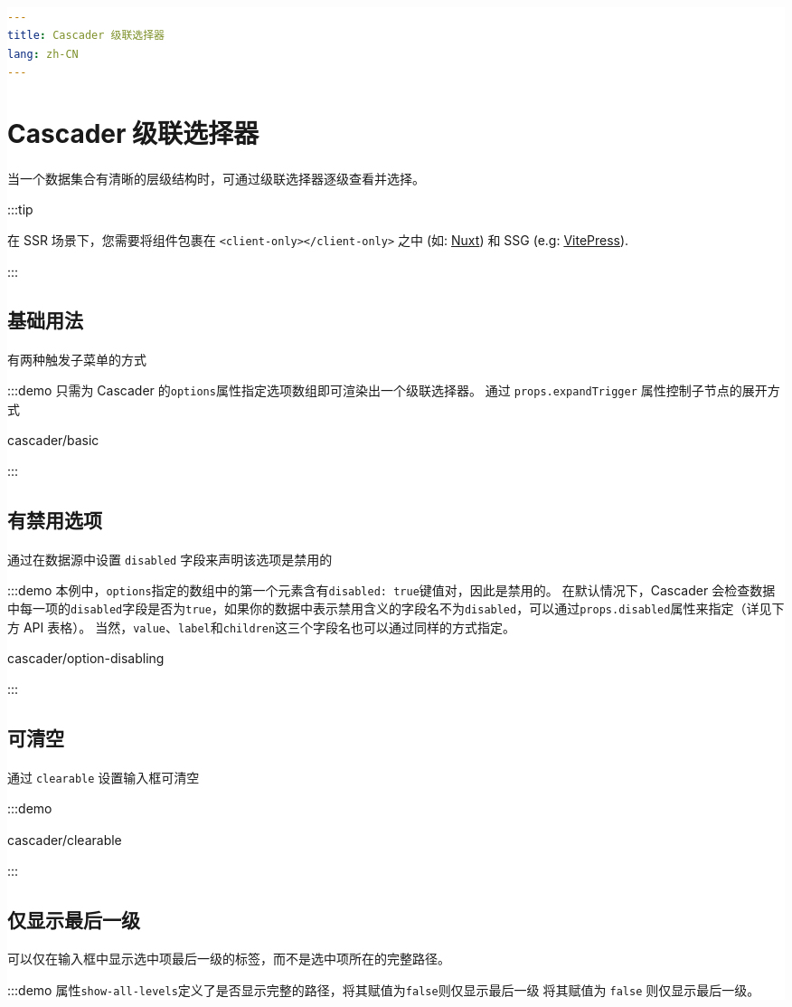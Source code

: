 ```yaml
---
title: Cascader 级联选择器
lang: zh-CN
---
```


# Cascader 级联选择器

当一个数据集合有清晰的层级结构时，可通过级联选择器逐级查看并选择。

:::tip

在 SSR 场景下，您需要将组件包裹在 `<client-only></client-only>` 之中 (如: [Nuxt](https://nuxt.com/v3)) 和 SSG (e.g: [VitePress](https://vitepress.vuejs.org/)).

:::

## 基础用法

有两种触发子菜单的方式

:::demo 只需为 Cascader 的`options`属性指定选项数组即可渲染出一个级联选择器。 通过 `props.expandTrigger` 属性控制子节点的展开方式

cascader/basic

:::

## 有禁用选项

通过在数据源中设置 `disabled` 字段来声明该选项是禁用的

:::demo 本例中，`options`指定的数组中的第一个元素含有`disabled: true`键值对，因此是禁用的。 在默认情况下，Cascader 会检查数据中每一项的`disabled`字段是否为`true`，如果你的数据中表示禁用含义的字段名不为`disabled`，可以通过`props.disabled`属性来指定（详见下方 API 表格）。 当然，`value`、`label`和`children`这三个字段名也可以通过同样的方式指定。

cascader/option-disabling

:::

## 可清空

通过 `clearable` 设置输入框可清空

:::demo

cascader/clearable

:::

## 仅显示最后一级

可以仅在输入框中显示选中项最后一级的标签，而不是选中项所在的完整路径。

:::demo 属性`show-all-levels`定义了是否显示完整的路径，将其赋值为`false`则仅显示最后一级 将其赋值为 `false` 则仅显示最后一级。
